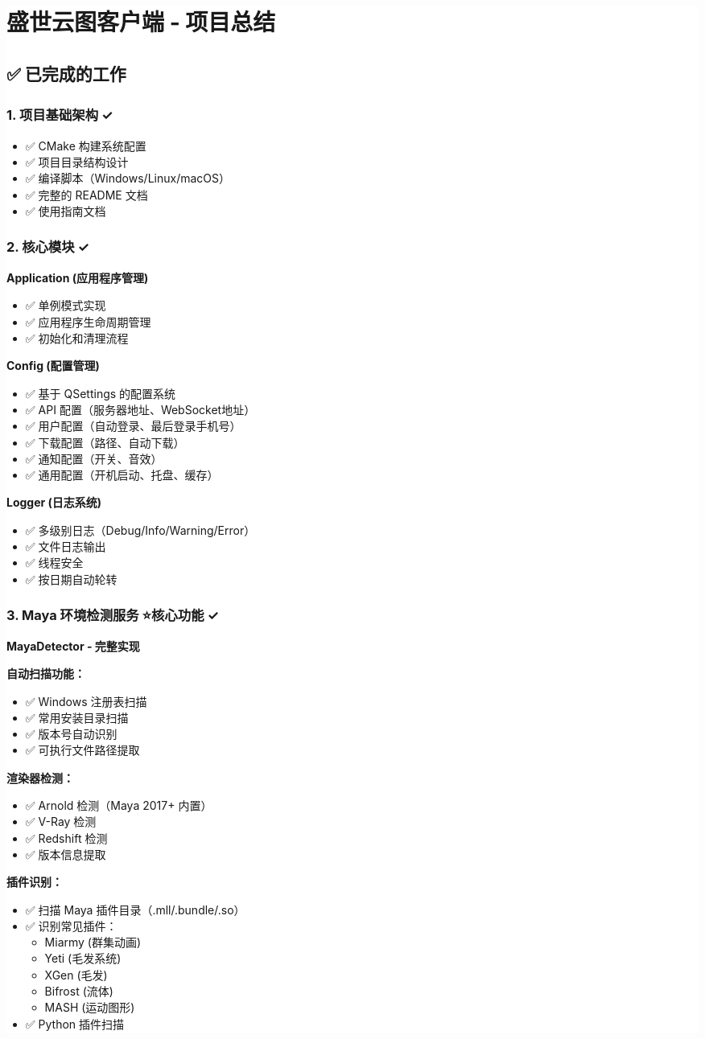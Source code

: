# 盛世云图客户端 - 项目总结

## ✅ 已完成的工作

### 1. 项目基础架构 ✓
- ✅ CMake 构建系统配置
- ✅ 项目目录结构设计
- ✅ 编译脚本（Windows/Linux/macOS）
- ✅ 完整的 README 文档
- ✅ 使用指南文档

### 2. 核心模块 ✓
**Application (应用程序管理)**
- ✅ 单例模式实现
- ✅ 应用程序生命周期管理
- ✅ 初始化和清理流程

**Config (配置管理)**
- ✅ 基于 QSettings 的配置系统
- ✅ API 配置（服务器地址、WebSocket地址）
- ✅ 用户配置（自动登录、最后登录手机号）
- ✅ 下载配置（路径、自动下载）
- ✅ 通知配置（开关、音效）
- ✅ 通用配置（开机启动、托盘、缓存）

**Logger (日志系统)**
- ✅ 多级别日志（Debug/Info/Warning/Error）
- ✅ 文件日志输出
- ✅ 线程安全
- ✅ 按日期自动轮转

### 3. Maya 环境检测服务 ⭐核心功能 ✓

**MayaDetector - 完整实现**

**自动扫描功能：**
- ✅ Windows 注册表扫描
- ✅ 常用安装目录扫描
- ✅ 版本号自动识别
- ✅ 可执行文件路径提取

**渲染器检测：**
- ✅ Arnold 检测（Maya 2017+ 内置）
- ✅ V-Ray 检测
- ✅ Redshift 检测
- ✅ 版本信息提取

**插件识别：**
- ✅ 扫描 Maya 插件目录（.mll/.bundle/.so）
- ✅ 识别常见插件：
  - Miarmy (群集动画)
  - Yeti (毛发系统)
  - XGen (毛发)
  - Bifrost (流体)
  - MASH (运动图形)
- ✅ Python 插件扫描
